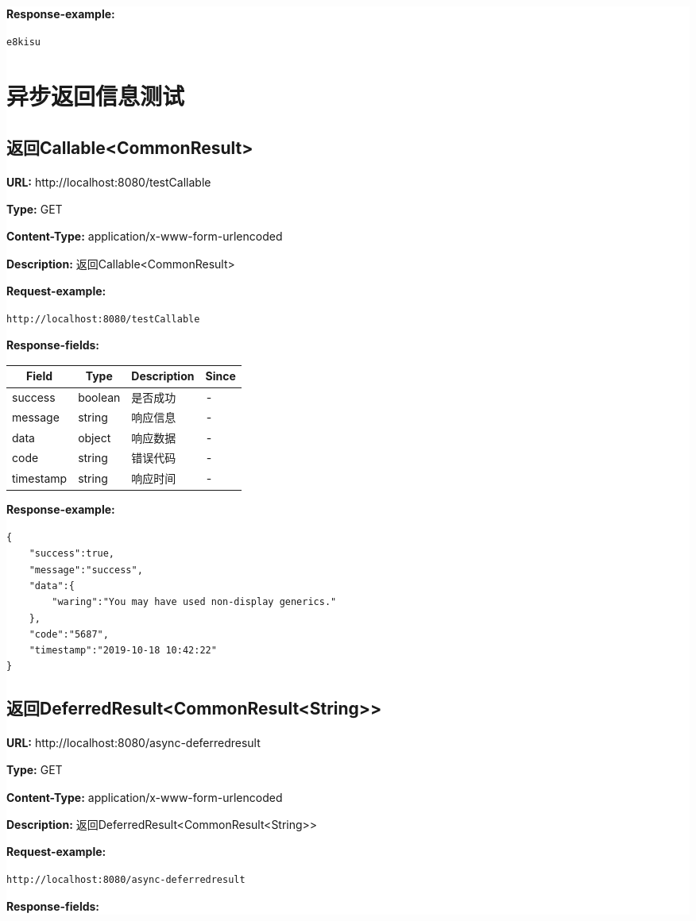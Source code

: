 **Response-example:**
```
e8kisu
```

# 异步返回信息测试
## 返回Callable&lt;CommonResult&gt;
**URL:** http://localhost:8080/testCallable

**Type:** GET

**Content-Type:** application/x-www-form-urlencoded

**Description:** 返回Callable&lt;CommonResult&gt;



**Request-example:**
```
http://localhost:8080/testCallable
```
**Response-fields:**

Field | Type|Description|Since
---|---|---|---
success|boolean|是否成功|-
message|string|响应信息|-
data|object|响应数据|-
code|string|错误代码|-
timestamp|string|响应时间|-

**Response-example:**
```
{
	"success":true,
	"message":"success",
	"data":{
		"waring":"You may have used non-display generics."
	},
	"code":"5687",
	"timestamp":"2019-10-18 10:42:22"
}
```

## 返回DeferredResult&lt;CommonResult&lt;String&gt;&gt;
**URL:** http://localhost:8080/async-deferredresult

**Type:** GET

**Content-Type:** application/x-www-form-urlencoded

**Description:** 返回DeferredResult&lt;CommonResult&lt;String&gt;&gt;



**Request-example:**
```
http://localhost:8080/async-deferredresult
```
**Response-fields:**
